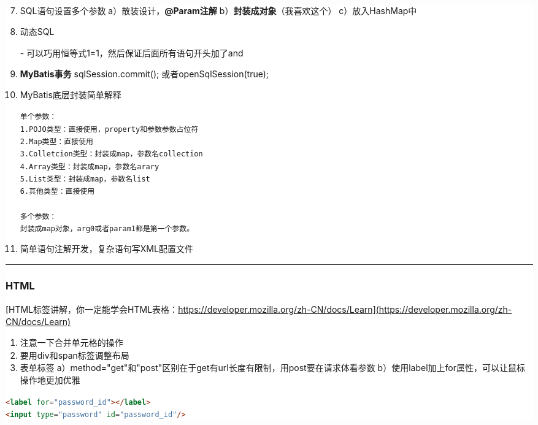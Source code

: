    
   
7. SQL语句设置多个参数
   a）散装设计，**@Param注解**
   b）**封装成对象**（我喜欢这个）
   c）放入HashMap中

   

8. 动态SQL

   \-  可以巧用恒等式1=1，然后保证后面所有语句开头加了and

   

9. **MyBatis事务**
   sqlSession.commit();
   或者openSqlSession(true);

   

10. MyBatis底层封装简单解释

    ```tex
    单个参数：
    1.POJO类型：直接使用，property和参数参数占位符
    2.Map类型：直接使用
    3.Colletcion类型：封装成map，参数名collection
    4.Array类型：封装成map，参数名arary
    5.List类型：封装成map，参数名list
    6.其他类型：直接使用
    
    多个参数：
    封装成map对象，arg0或者param1都是第一个参数。
    ```

    

11. 简单语句注解开发，复杂语句写XML配置文件



<hr>



### HTML



[HTML标签讲解，你一定能学会HTML表格：https://developer.mozilla.org/zh-CN/docs/Learn](https://developer.mozilla.org/zh-CN/docs/Learn)



1. 注意一下合并单元格的操作
2. 要用div和span标签调整布局
3. 表单标签
   a）method="get"和"post"区别在于get有url长度有限制，用post要在请求体看参数
   b）使用label加上for属性，可以让鼠标操作地更加优雅

```html
<label for="password_id"></label>
<input type="password" id="password_id"/>
```
